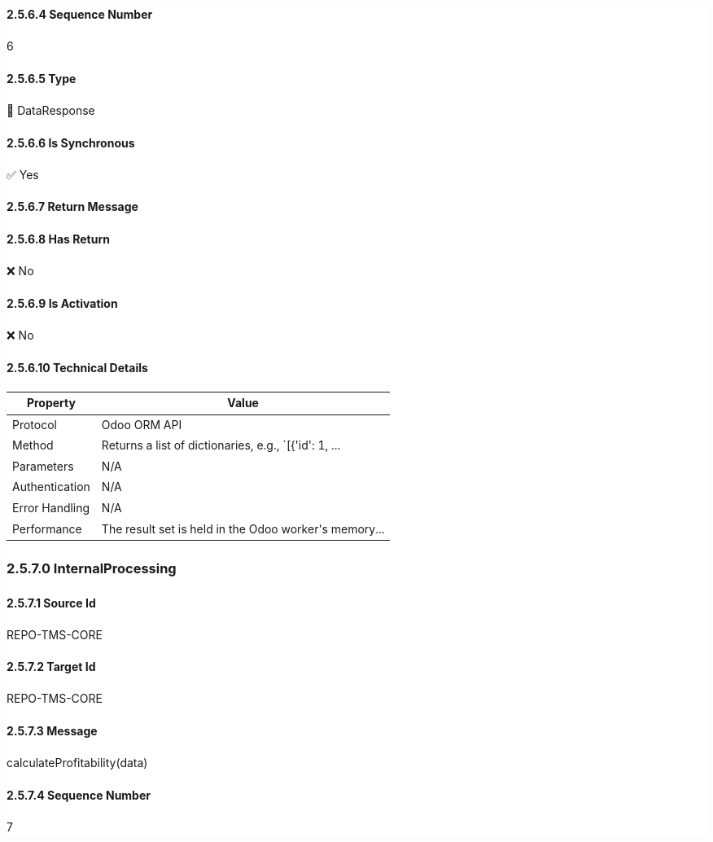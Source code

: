 #### 2.5.6.4 Sequence Number

6

#### 2.5.6.5 Type

🔹 DataResponse

#### 2.5.6.6 Is Synchronous

✅ Yes

#### 2.5.6.7 Return Message



#### 2.5.6.8 Has Return

❌ No

#### 2.5.6.9 Is Activation

❌ No

#### 2.5.6.10 Technical Details

| Property | Value |
|----------|-------|
| Protocol | Odoo ORM API |
| Method | Returns a list of dictionaries, e.g., `[{'id': 1, ... |
| Parameters | N/A |
| Authentication | N/A |
| Error Handling | N/A |
| Performance | The result set is held in the Odoo worker's memory... |

### 2.5.7.0 InternalProcessing

#### 2.5.7.1 Source Id

REPO-TMS-CORE

#### 2.5.7.2 Target Id

REPO-TMS-CORE

#### 2.5.7.3 Message

calculateProfitability(data)

#### 2.5.7.4 Sequence Number

7
